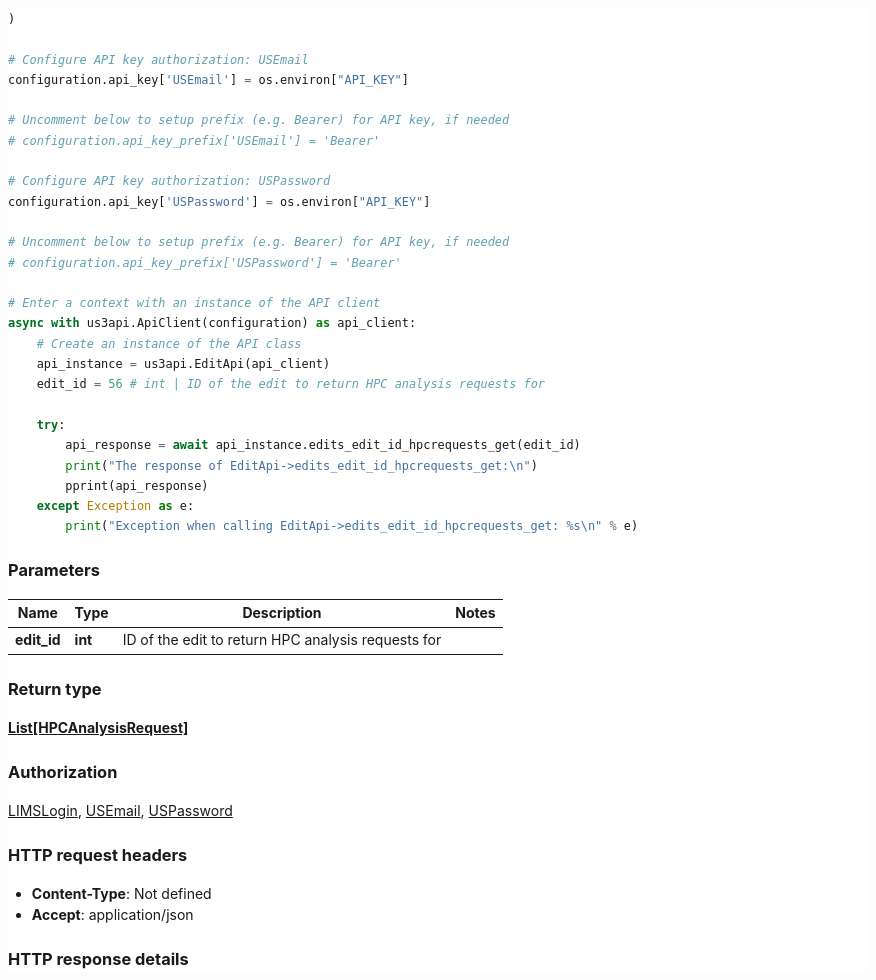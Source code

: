 ```python
)

# Configure API key authorization: USEmail
configuration.api_key['USEmail'] = os.environ["API_KEY"]

# Uncomment below to setup prefix (e.g. Bearer) for API key, if needed
# configuration.api_key_prefix['USEmail'] = 'Bearer'

# Configure API key authorization: USPassword
configuration.api_key['USPassword'] = os.environ["API_KEY"]

# Uncomment below to setup prefix (e.g. Bearer) for API key, if needed
# configuration.api_key_prefix['USPassword'] = 'Bearer'

# Enter a context with an instance of the API client
async with us3api.ApiClient(configuration) as api_client:
    # Create an instance of the API class
    api_instance = us3api.EditApi(api_client)
    edit_id = 56 # int | ID of the edit to return HPC analysis requests for

    try:
        api_response = await api_instance.edits_edit_id_hpcrequests_get(edit_id)
        print("The response of EditApi->edits_edit_id_hpcrequests_get:\n")
        pprint(api_response)
    except Exception as e:
        print("Exception when calling EditApi->edits_edit_id_hpcrequests_get: %s\n" % e)
```



### Parameters


Name | Type | Description  | Notes
------------- | ------------- | ------------- | -------------
 **edit_id** | **int**| ID of the edit to return HPC analysis requests for | 

### Return type

[**List[HPCAnalysisRequest]**](HPCAnalysisRequest.md)

### Authorization

[LIMSLogin](../README.md#LIMSLogin), [USEmail](../README.md#USEmail), [USPassword](../README.md#USPassword)

### HTTP request headers

 - **Content-Type**: Not defined
 - **Accept**: application/json

### HTTP response details
